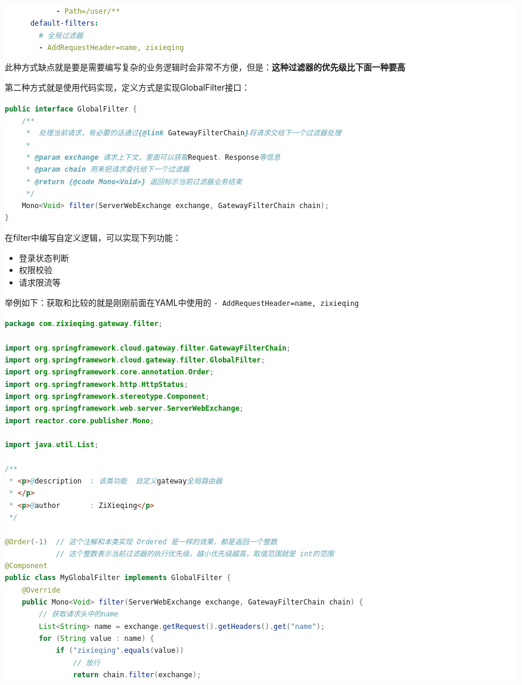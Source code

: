 ```yaml
            - Path=/user/**
      default-filters:
        # 全局过滤器
        - AddRequestHeader=name, zixieqing
```

此种方式缺点就是要是需要编写复杂的业务逻辑时会非常不方便，但是：**这种过滤器的优先级比下面一种要高**





第二种方式就是使用代码实现，定义方式是实现GlobalFilter接口：

```java
public interface GlobalFilter {
    /**
     *  处理当前请求，有必要的话通过{@link GatewayFilterChain}将请求交给下一个过滤器处理
     *
     * @param exchange 请求上下文，里面可以获取Request、Response等信息
     * @param chain 用来把请求委托给下一个过滤器 
     * @return {@code Mono<Void>} 返回标示当前过滤器业务结束
     */
    Mono<Void> filter(ServerWebExchange exchange, GatewayFilterChain chain);
}
```

在filter中编写自定义逻辑，可以实现下列功能：

- 登录状态判断
- 权限校验
- 请求限流等



举例如下：获取和比较的就是刚刚前面在YAML中使用的  `- AddRequestHeader=name, zixieqing`

```java
package com.zixieqing.gateway.filter;

import org.springframework.cloud.gateway.filter.GatewayFilterChain;
import org.springframework.cloud.gateway.filter.GlobalFilter;
import org.springframework.core.annotation.Order;
import org.springframework.http.HttpStatus;
import org.springframework.stereotype.Component;
import org.springframework.web.server.ServerWebExchange;
import reactor.core.publisher.Mono;

import java.util.List;

/**
 * <p>@description  : 该类功能  自定义gateway全局路由器
 * </p>
 * <p>@author       : ZiXieqing</p>
 */

@Order(-1)  // 这个注解和本类实现 Ordered 是一样的效果，都是返回一个整数
            // 这个整数表示当前过滤器的执行优先级，越小优先级越高，取值范围就是 int的范围
@Component
public class MyGlobalFilter implements GlobalFilter {
    @Override
    public Mono<Void> filter(ServerWebExchange exchange, GatewayFilterChain chain) {
        // 获取请求头中的name
        List<String> name = exchange.getRequest().getHeaders().get("name");
        for (String value : name) {
            if ("zixieqing".equals(value))
                // 放行
                return chain.filter(exchange);

```